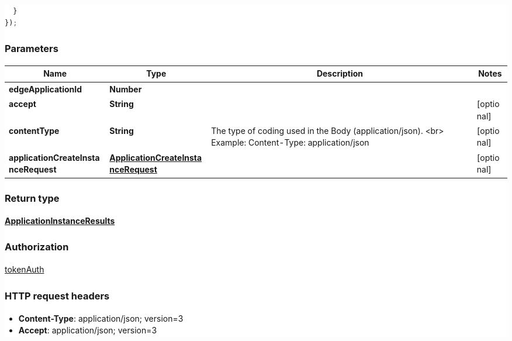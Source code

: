```javascript
  }
});
```

### Parameters


Name | Type | Description  | Notes
------------- | ------------- | ------------- | -------------
 **edgeApplicationId** | **Number**|  | 
 **accept** | **String**|  | [optional] 
 **contentType** | **String**| The type of coding used in the Body (application/json). &lt;br&gt;  Example: Content-Type: application/json | [optional] 
 **applicationCreateInstanceRequest** | [**ApplicationCreateInstanceRequest**](ApplicationCreateInstanceRequest.md)|  | [optional] 

### Return type

[**ApplicationInstanceResults**](ApplicationInstanceResults.md)

### Authorization

[tokenAuth](../README.md#tokenAuth)

### HTTP request headers

- **Content-Type**: application/json; version=3
- **Accept**: application/json; version=3

